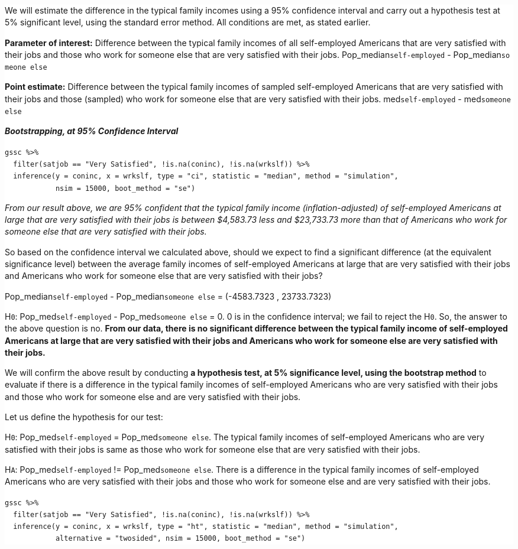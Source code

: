 We will estimate the difference in the typical family incomes using a 95% confidence interval and carry out a hypothesis test at 5% significant level, using the standard error method. All conditions are met, as stated earlier.

**Parameter of interest:** Difference between the typical family incomes of all self-employed Americans that are very satisfied with their jobs and those who work for someone else that are very satisfied with their jobs. Pop_median`self-employed` - Pop_median`someone else` 

**Point estimate:** Difference between the typical family incomes of sampled self-employed Americans that are very satisfied with their jobs and those (sampled) who work for someone else that are very satisfied with their jobs. med`self-employed` - med`someone else`

***Bootstrapping, at 95% Confidence Interval***

```{r}
gssc %>%
  filter(satjob == "Very Satisfied", !is.na(coninc), !is.na(wrkslf)) %>%
  inference(y = coninc, x = wrkslf, type = "ci", statistic = "median", method = "simulation", 
            nsim = 15000, boot_method = "se")
```

*From our result above, we are 95% confident that the typical family income (inflation-adjusted) of self-employed Americans at large that are very satisfied with their jobs is between $4,583.73 less and $23,733.73 more than that of Americans who work for someone else that are very satisfied with their jobs.*

So based on the confidence interval we calculated above, should we expect to find a significant difference (at the equivalent significance level) between the average family incomes of self-employed Americans at large that are very satisfied with their jobs and Americans who work for someone else that are very satisfied with their jobs?

Pop_median`self-employed` - Pop_median`someone else` = (-4583.7323 , 23733.7323)

H`0`: Pop_med`self-employed` - Pop_med`someone else` = 0. 0 is in the confidence interval; we fail to reject the H`0`. So, the answer to the above question is no. **From our data, there is no significant difference between the typical family income of self-employed Americans at large that are very satisfied with their jobs and Americans who work for someone else are very satisfied with their jobs.**


We will confirm the above result by conducting **a hypothesis test, at 5% significance level, using the bootstrap method** to evaluate if there is a difference in the typical family incomes of self-employed Americans who are very satisfied with their jobs and those who work for someone else and are very satisfied with their jobs.

Let us define the hypothesis for our test:

H`0`: Pop_med`self-employed` = Pop_med`someone else`. The typical family incomes of self-employed Americans who are very satisfied with their jobs is same as those who work for someone else that are very satisfied with their jobs.

H`A`: Pop_med`self-employed` != Pop_med`someone else`. There is a difference in the typical family incomes of self-employed Americans who are very satisfied with their jobs and those who work for someone else and are very satisfied with their jobs.

```{r}
gssc %>%
  filter(satjob == "Very Satisfied", !is.na(coninc), !is.na(wrkslf)) %>%
  inference(y = coninc, x = wrkslf, type = "ht", statistic = "median", method = "simulation", 
            alternative = "twosided", nsim = 15000, boot_method = "se")
```
